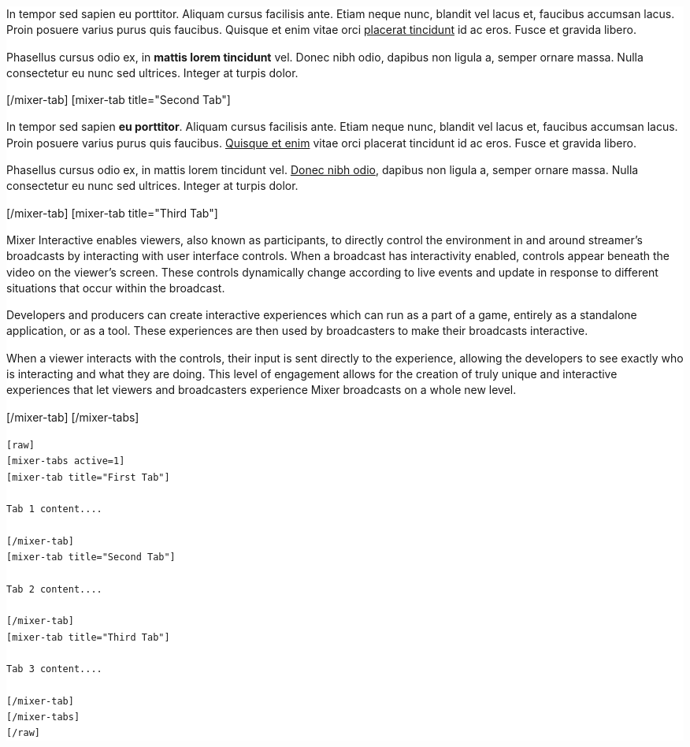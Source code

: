 In tempor sed sapien eu porttitor. Aliquam cursus facilisis ante. Etiam neque nunc, blandit vel lacus et, faucibus accumsan lacus. Proin posuere varius purus quis faucibus. Quisque et enim vitae orci [placerat tincidunt](#) id ac eros. Fusce et gravida libero. 

Phasellus cursus odio ex, in **mattis lorem tincidunt** vel. Donec nibh odio, dapibus non ligula a, semper ornare massa. Nulla consectetur eu nunc sed ultrices. Integer at turpis dolor.

[/mixer-tab]
[mixer-tab title="Second Tab"]

In tempor sed sapien **eu porttitor**. Aliquam cursus facilisis ante. Etiam neque nunc, blandit vel lacus et, faucibus accumsan lacus. Proin posuere varius purus quis faucibus. [Quisque et enim](#) vitae orci placerat tincidunt id ac eros. Fusce et gravida libero. 

Phasellus cursus odio ex, in mattis lorem tincidunt vel. [Donec nibh odio](#), dapibus non ligula a, semper ornare massa. Nulla consectetur eu nunc sed ultrices. Integer at turpis dolor.

[/mixer-tab]
[mixer-tab title="Third Tab"]

Mixer Interactive enables viewers, also known as participants, to directly control the environment in and around streamer’s broadcasts by interacting with user interface controls. When a broadcast has interactivity enabled, controls appear beneath the video on the viewer’s screen. These controls dynamically change according to live events and update in response to different situations that occur within the broadcast.

Developers and producers can create interactive experiences which can run as a part of a game, entirely as a standalone application, or as a tool. These experiences are then used by broadcasters to make their broadcasts interactive.

When a viewer interacts with the controls, their input is sent directly to the experience, allowing the developers to see exactly who is interacting and what they are doing. This level of engagement allows for the creation of truly unique and interactive experiences that let viewers and broadcasters experience Mixer broadcasts on a whole new level.

[/mixer-tab]
[/mixer-tabs]

```
[raw]
[mixer-tabs active=1]
[mixer-tab title="First Tab"]

Tab 1 content....

[/mixer-tab]
[mixer-tab title="Second Tab"]

Tab 2 content....

[/mixer-tab]
[mixer-tab title="Third Tab"]

Tab 3 content....

[/mixer-tab]
[/mixer-tabs]
[/raw]
```
